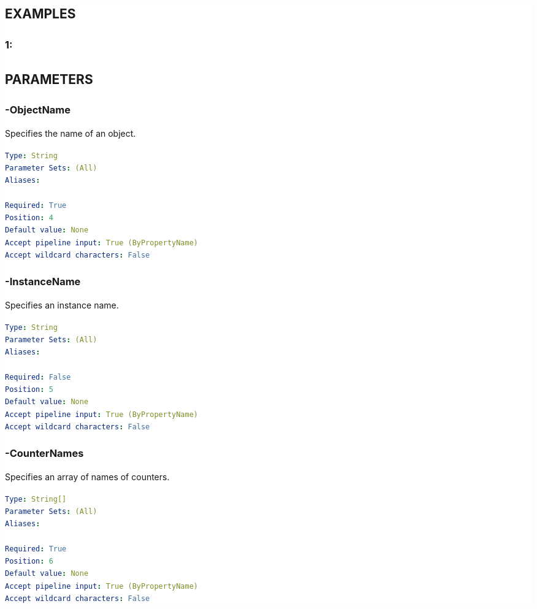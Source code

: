 ## EXAMPLES

### 1:
```

```

## PARAMETERS

### -ObjectName
Specifies the name of an object.

```yaml
Type: String
Parameter Sets: (All)
Aliases: 

Required: True
Position: 4
Default value: None
Accept pipeline input: True (ByPropertyName)
Accept wildcard characters: False
```

### -InstanceName
Specifies an instance name.

```yaml
Type: String
Parameter Sets: (All)
Aliases: 

Required: False
Position: 5
Default value: None
Accept pipeline input: True (ByPropertyName)
Accept wildcard characters: False
```

### -CounterNames
Specifies an array of names of counters.

```yaml
Type: String[]
Parameter Sets: (All)
Aliases: 

Required: True
Position: 6
Default value: None
Accept pipeline input: True (ByPropertyName)
Accept wildcard characters: False
```
